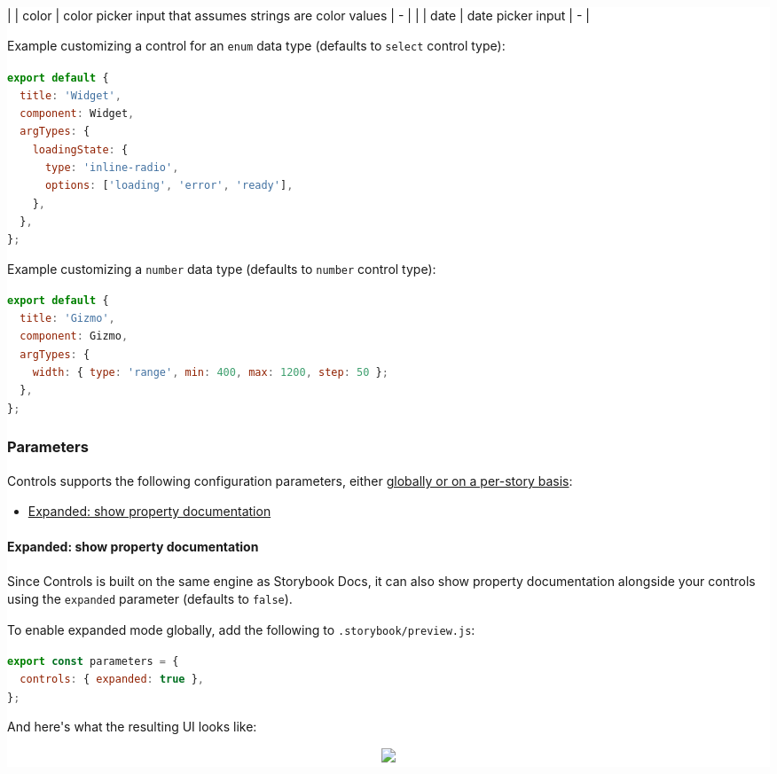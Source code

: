 |             | color        | color picker input that assumes strings are color values       | -              |
|             | date         | date picker input                                              | -              |

Example customizing a control for an `enum` data type (defaults to `select` control type):

```js
export default {
  title: 'Widget',
  component: Widget,
  argTypes: {
    loadingState: {
      type: 'inline-radio',
      options: ['loading', 'error', 'ready'],
    },
  },
};
```

Example customizing a `number` data type (defaults to `number` control type):

```js
export default {
  title: 'Gizmo',
  component: Gizmo,
  argTypes: {
    width: { type: 'range', min: 400, max: 1200, step: 50 };
  },
};
```

### Parameters

Controls supports the following configuration parameters, either [globally or on a per-story basis](https://storybook.js.org/docs/basics/writing-stories/#parameters):

- [Expanded: show property documentation](#expanded-show-property-documentation)

#### Expanded: show property documentation

Since Controls is built on the same engine as Storybook Docs, it can also show property documentation alongside your controls using the `expanded` parameter (defaults to `false`).

To enable expanded mode globally, add the following to `.storybook/preview.js`:

```jsx
export const parameters = {
  controls: { expanded: true },
};
```

And here's what the resulting UI looks like:

<center>
  <img src="https://raw.githubusercontent.com/storybookjs/storybook/next/addons/controls/docs/media/addon-controls-expanded.png" width="80%" />
</center>
